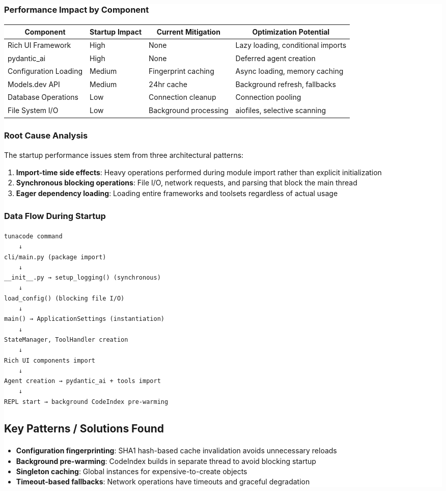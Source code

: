 ### Performance Impact by Component

| Component | Startup Impact | Current Mitigation | Optimization Potential |
|-----------|----------------|-------------------|-----------------------|
| Rich UI Framework | High | None | Lazy loading, conditional imports |
| pydantic_ai | High | None | Deferred agent creation |
| Configuration Loading | Medium | Fingerprint caching | Async loading, memory caching |
| Models.dev API | Medium | 24hr cache | Background refresh, fallbacks |
| Database Operations | Low | Connection cleanup | Connection pooling |
| File System I/O | Low | Background processing | aiofiles, selective scanning |

### Root Cause Analysis

The startup performance issues stem from three architectural patterns:

1. **Import-time side effects**: Heavy operations performed during module import rather than explicit initialization
2. **Synchronous blocking operations**: File I/O, network requests, and parsing that block the main thread
3. **Eager dependency loading**: Loading entire frameworks and toolsets regardless of actual usage

### Data Flow During Startup

```
tunacode command
    ↓
cli/main.py (package import)
    ↓
__init__.py → setup_logging() (synchronous)
    ↓
load_config() (blocking file I/O)
    ↓
main() → ApplicationSettings (instantiation)
    ↓
StateManager, ToolHandler creation
    ↓
Rich UI components import
    ↓
Agent creation → pydantic_ai + tools import
    ↓
REPL start → background CodeIndex pre-warming
```

## Key Patterns / Solutions Found

- **Configuration fingerprinting**: SHA1 hash-based cache invalidation avoids unnecessary reloads
- **Background pre-warming**: CodeIndex builds in separate thread to avoid blocking startup
- **Singleton caching**: Global instances for expensive-to-create objects
- **Timeout-based fallbacks**: Network operations have timeouts and graceful degradation
